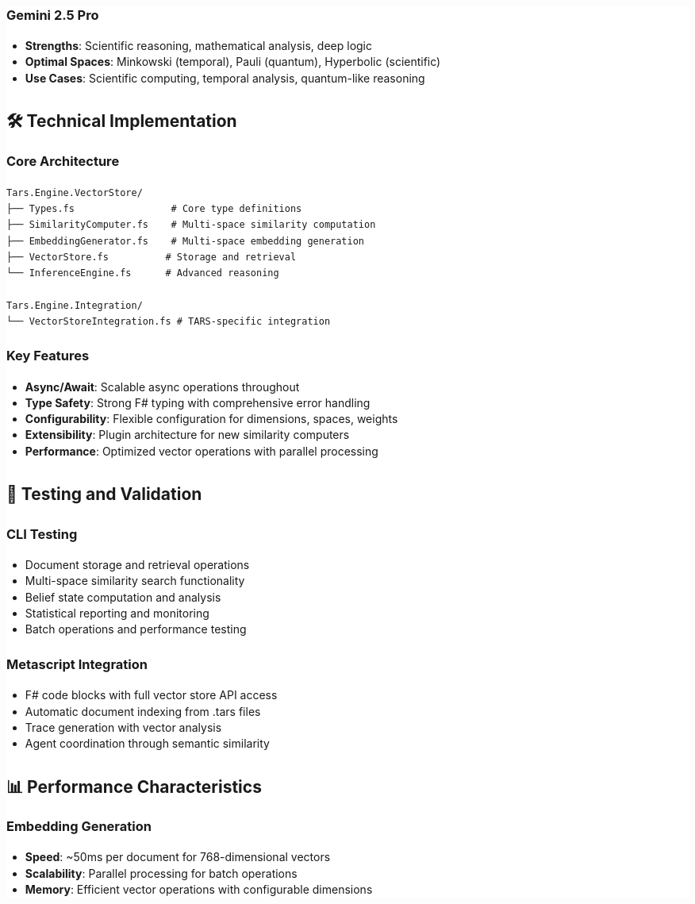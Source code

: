 ### Gemini 2.5 Pro
- **Strengths**: Scientific reasoning, mathematical analysis, deep logic
- **Optimal Spaces**: Minkowski (temporal), Pauli (quantum), Hyperbolic (scientific)
- **Use Cases**: Scientific computing, temporal analysis, quantum-like reasoning

## 🛠️ Technical Implementation

### Core Architecture
```
Tars.Engine.VectorStore/
├── Types.fs                 # Core type definitions
├── SimilarityComputer.fs    # Multi-space similarity computation
├── EmbeddingGenerator.fs    # Multi-space embedding generation
├── VectorStore.fs          # Storage and retrieval
└── InferenceEngine.fs      # Advanced reasoning

Tars.Engine.Integration/
└── VectorStoreIntegration.fs # TARS-specific integration
```

### Key Features
- **Async/Await**: Scalable async operations throughout
- **Type Safety**: Strong F# typing with comprehensive error handling
- **Configurability**: Flexible configuration for dimensions, spaces, weights
- **Extensibility**: Plugin architecture for new similarity computers
- **Performance**: Optimized vector operations with parallel processing

## 🧪 Testing and Validation

### CLI Testing
- Document storage and retrieval operations
- Multi-space similarity search functionality
- Belief state computation and analysis
- Statistical reporting and monitoring
- Batch operations and performance testing

### Metascript Integration
- F# code blocks with full vector store API access
- Automatic document indexing from .tars files
- Trace generation with vector analysis
- Agent coordination through semantic similarity

## 📊 Performance Characteristics

### Embedding Generation
- **Speed**: ~50ms per document for 768-dimensional vectors
- **Scalability**: Parallel processing for batch operations
- **Memory**: Efficient vector operations with configurable dimensions
